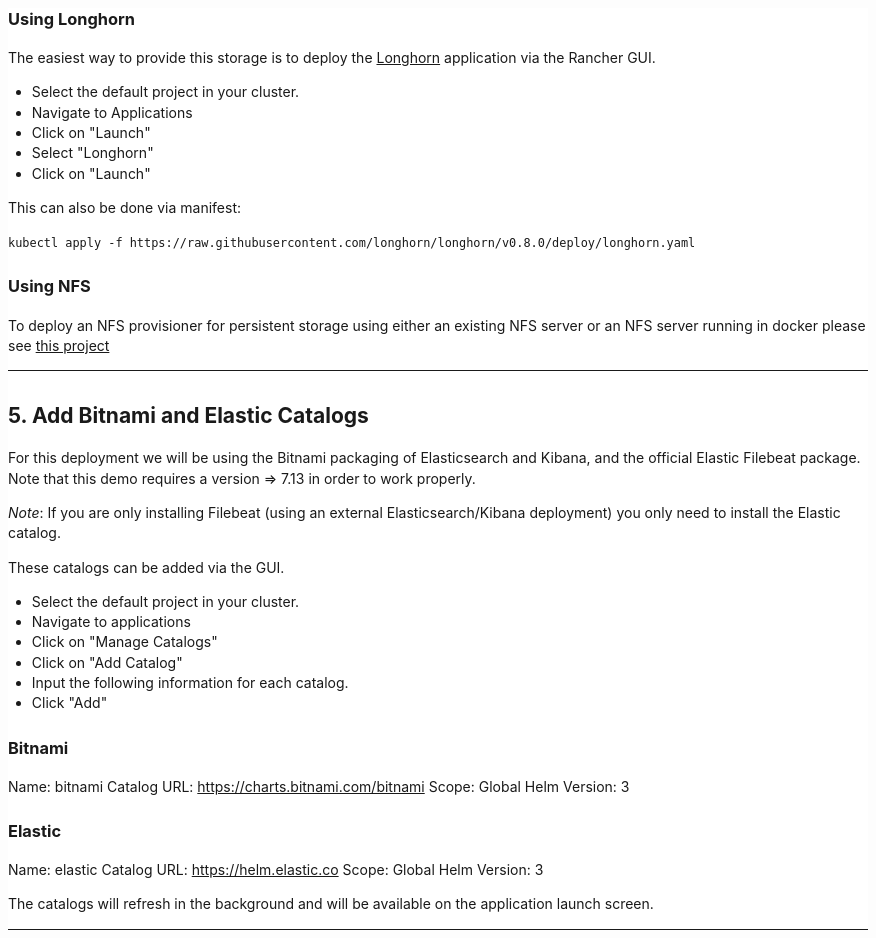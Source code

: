 ### Using Longhorn
The easiest way to provide this storage is to deploy the [Longhorn](https://longhorn.io) application via the Rancher GUI. 
- Select the default project in your cluster.
- Navigate to Applications
- Click on "Launch"
- Select "Longhorn"
- Click on "Launch"

This can also be done via manifest:

```
kubectl apply -f https://raw.githubusercontent.com/longhorn/longhorn/v0.8.0/deploy/longhorn.yaml
```

### Using NFS 
To deploy an NFS provisioner for persistent storage using either an existing NFS server or an NFS server running in docker please see [this project](https://github.com/qdzlug/k8-nfs)

---

## 5. Add Bitnami and Elastic Catalogs
For this deployment we will be using the Bitnami packaging of Elasticsearch and Kibana, and the official Elastic Filebeat package. Note that this demo requires a version => 7.13 in order to work properly.

*Note*: If you are only installing Filebeat (using an external Elasticsearch/Kibana deployment) you only need to install the Elastic catalog.

These catalogs can be added via the GUI.
- Select the default project in your cluster.
- Navigate to applications
- Click on "Manage Catalogs"
- Click on "Add Catalog"
- Input the following information for each catalog.
- Click "Add" 

### Bitnami
Name: bitnami
Catalog URL: https://charts.bitnami.com/bitnami
Scope: Global
Helm Version: 3

### Elastic
Name: elastic
Catalog URL: https://helm.elastic.co
Scope: Global
Helm Version: 3

The catalogs will refresh in the background and will be available on the application launch screen.

----
